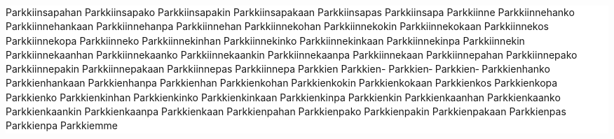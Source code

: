 Parkkiinsapahan
Parkkiinsapako
Parkkiinsapakin
Parkkiinsapakaan
Parkkiinsapas
Parkkiinsapa
Parkkiinne
Parkkiinnehanko
Parkkiinnehankaan
Parkkiinnehanpa
Parkkiinnehan
Parkkiinnekohan
Parkkiinnekokin
Parkkiinnekokaan
Parkkiinnekos
Parkkiinnekopa
Parkkiinneko
Parkkiinnekinhan
Parkkiinnekinko
Parkkiinnekinkaan
Parkkiinnekinpa
Parkkiinnekin
Parkkiinnekaanhan
Parkkiinnekaanko
Parkkiinnekaankin
Parkkiinnekaanpa
Parkkiinnekaan
Parkkiinnepahan
Parkkiinnepako
Parkkiinnepakin
Parkkiinnepakaan
Parkkiinnepas
Parkkiinnepa
Parkkien
Parkkien-
Parkkien‐
Parkkien‑
Parkkienhanko
Parkkienhankaan
Parkkienhanpa
Parkkienhan
Parkkienkohan
Parkkienkokin
Parkkienkokaan
Parkkienkos
Parkkienkopa
Parkkienko
Parkkienkinhan
Parkkienkinko
Parkkienkinkaan
Parkkienkinpa
Parkkienkin
Parkkienkaanhan
Parkkienkaanko
Parkkienkaankin
Parkkienkaanpa
Parkkienkaan
Parkkienpahan
Parkkienpako
Parkkienpakin
Parkkienpakaan
Parkkienpas
Parkkienpa
Parkkiemme